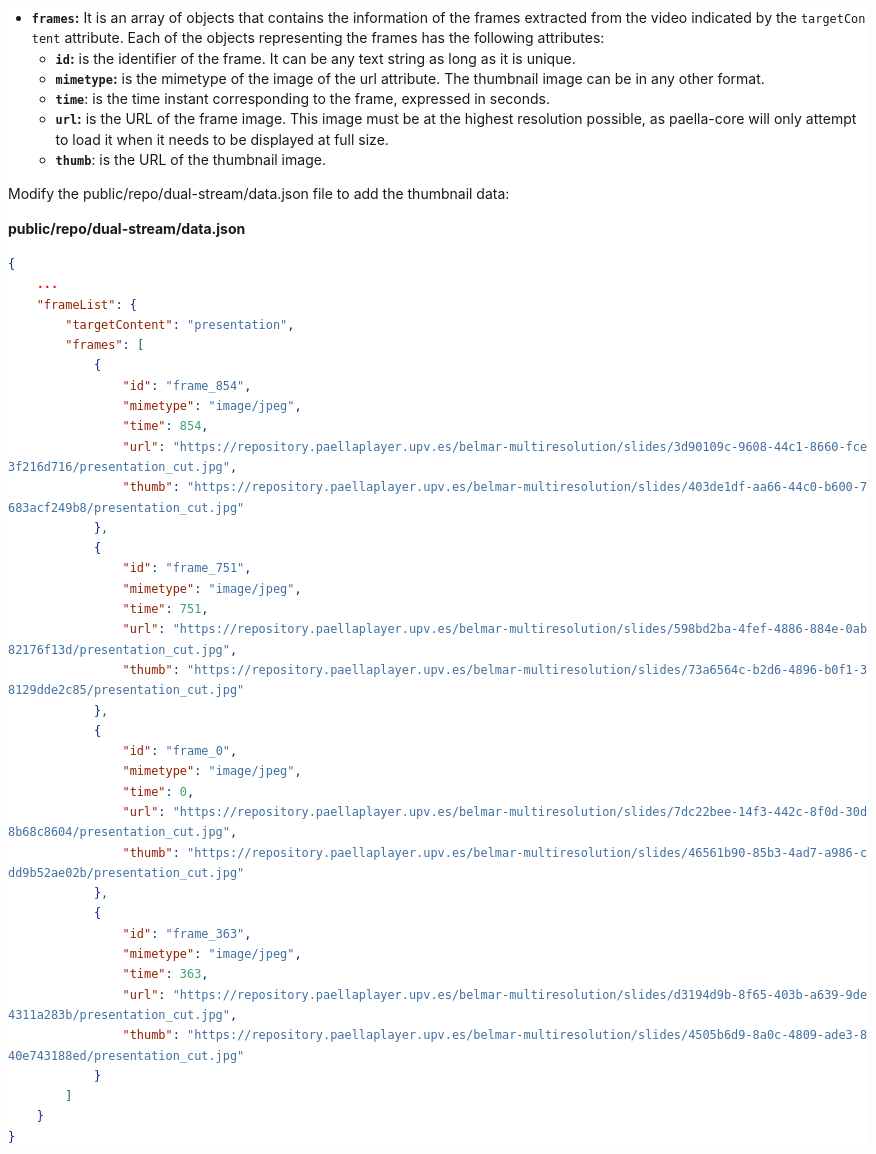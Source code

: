 - **`frames`:** It is an array of objects that contains the information of the frames extracted from the video indicated by the `targetContent` attribute. Each of the objects representing the frames has the following attributes:
    * **`id`:** is the identifier of the frame. It can be any text string as long as it is unique.
    * **`mimetype`:** is the mimetype of the image of the url attribute. The thumbnail image can be in any other format.
    * **`time`**: is the time instant corresponding to the frame, expressed in seconds.
    * **`url`:** is the URL of the frame image. This image must be at the highest resolution possible, as paella-core will only attempt to load it when it needs to be displayed at full size.
    * **`thumb`**: is the URL of the thumbnail image.

Modify the public/repo/dual-stream/data.json file to add the thumbnail data:

**public/repo/dual-stream/data.json**

```json
{
    ...
    "frameList": {
        "targetContent": "presentation",
        "frames": [
            {
                "id": "frame_854",
                "mimetype": "image/jpeg",
                "time": 854,
                "url": "https://repository.paellaplayer.upv.es/belmar-multiresolution/slides/3d90109c-9608-44c1-8660-fce3f216d716/presentation_cut.jpg",
                "thumb": "https://repository.paellaplayer.upv.es/belmar-multiresolution/slides/403de1df-aa66-44c0-b600-7683acf249b8/presentation_cut.jpg"
            },
            {
                "id": "frame_751",
                "mimetype": "image/jpeg",
                "time": 751,
                "url": "https://repository.paellaplayer.upv.es/belmar-multiresolution/slides/598bd2ba-4fef-4886-884e-0ab82176f13d/presentation_cut.jpg",
                "thumb": "https://repository.paellaplayer.upv.es/belmar-multiresolution/slides/73a6564c-b2d6-4896-b0f1-38129dde2c85/presentation_cut.jpg"
            },
            {
                "id": "frame_0",
                "mimetype": "image/jpeg",
                "time": 0,
                "url": "https://repository.paellaplayer.upv.es/belmar-multiresolution/slides/7dc22bee-14f3-442c-8f0d-30d8b68c8604/presentation_cut.jpg",
                "thumb": "https://repository.paellaplayer.upv.es/belmar-multiresolution/slides/46561b90-85b3-4ad7-a986-cdd9b52ae02b/presentation_cut.jpg"
            },
            {
                "id": "frame_363",
                "mimetype": "image/jpeg",
                "time": 363,
                "url": "https://repository.paellaplayer.upv.es/belmar-multiresolution/slides/d3194d9b-8f65-403b-a639-9de4311a283b/presentation_cut.jpg",
                "thumb": "https://repository.paellaplayer.upv.es/belmar-multiresolution/slides/4505b6d9-8a0c-4809-ade3-840e743188ed/presentation_cut.jpg"
            }
        ]
    }
}
```
